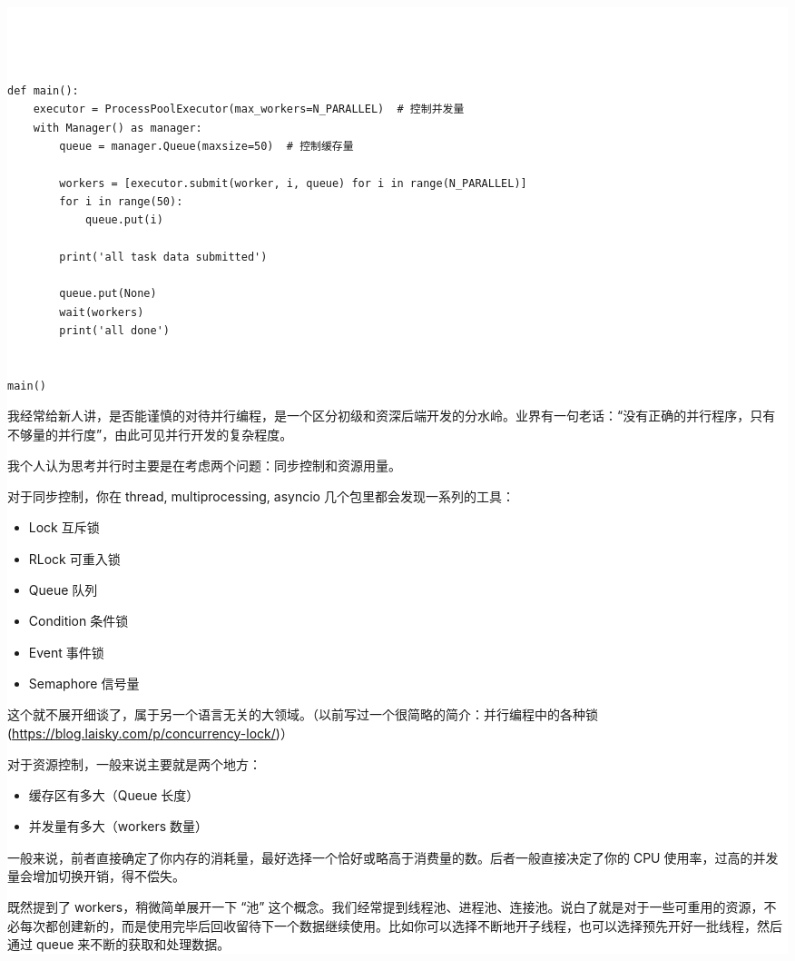 ```{.python .input}




def main():
    executor = ProcessPoolExecutor(max_workers=N_PARALLEL)  # 控制并发量
    with Manager() as manager:
        queue = manager.Queue(maxsize=50)  # 控制缓存量

        workers = [executor.submit(worker, i, queue) for i in range(N_PARALLEL)]
        for i in range(50):
            queue.put(i)

        print('all task data submitted')

        queue.put(None)
        wait(workers)
        print('all done')


main()
```

我经常给新人讲，是否能谨慎的对待并行编程，是一个区分初级和资深后端开发的分水岭。业界有一句老话：“没有正确的并行程序，只有不够量的并行度”，由此可见并行开发的复杂程度。

我个人认为思考并行时主要是在考虑两个问题：同步控制和资源用量。

对于同步控制，你在 thread, multiprocessing, asyncio 几个包里都会发现一系列的工具：

*   Lock 互斥锁

*   RLock 可重入锁

*   Queue 队列

*   Condition 条件锁

*   Event 事件锁

*   Semaphore 信号量


这个就不展开细谈了，属于另一个语言无关的大领域。（以前写过一个很简略的简介：并行编程中的各种锁
(https://blog.laisky.com/p/concurrency-lock/)）

对于资源控制，一般来说主要就是两个地方：

*   缓存区有多大（Queue 长度）

*   并发量有多大（workers 数量）


一般来说，前者直接确定了你内存的消耗量，最好选择一个恰好或略高于消费量的数。后者一般直接决定了你的 CPU 使用率，过高的并发量会增加切换开销，得不偿失。

既然提到了 workers，稍微简单展开一下 “池”
这个概念。我们经常提到线程池、进程池、连接池。说白了就是对于一些可重用的资源，不必每次都创建新的，而是使用完毕后回收留待下一个数据继续使用。比如你可以选择不断地开子线程，也可以选择预先开好一批线程，然后通过
queue 来不断的获取和处理数据。
